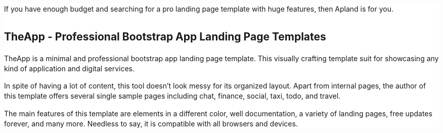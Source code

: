 If you have enough budget and searching for a pro landing page template with huge features, then Apland is for you.

<Download href="https://wrapbootstrap.com/theme/apland-app-landing-page-template-WB0F61H5J/?ref=themefisher"/>
<Demo href="https://designing-world.com/apland-5.1.2/"/>

## TheApp - Professional Bootstrap App Landing Page Templates

<Mockup src="/blog/theapp.png" alt="Bootstrap App Landing Page Templates"/>
TheApp is a minimal and professional bootstrap app landing page template. This visually crafting template suit for showcasing any kind of application and digital services.

In spite of having a lot of content, this tool doesn’t look messy for its organized layout. Apart from internal pages, the author of this template offers several single sample pages including chat, finance, social, taxi, todo, and travel.

The main features of this template are elements in a different color, well documentation, a variety of landing pages, free updates forever, and many more. Needless to say, it is compatible with all browsers and devices.

<Download href="https://1.envato.market/NJO7N"/>
<Demo href="https://1.envato.market/YYQ7q"/>

<Disclaimer />
